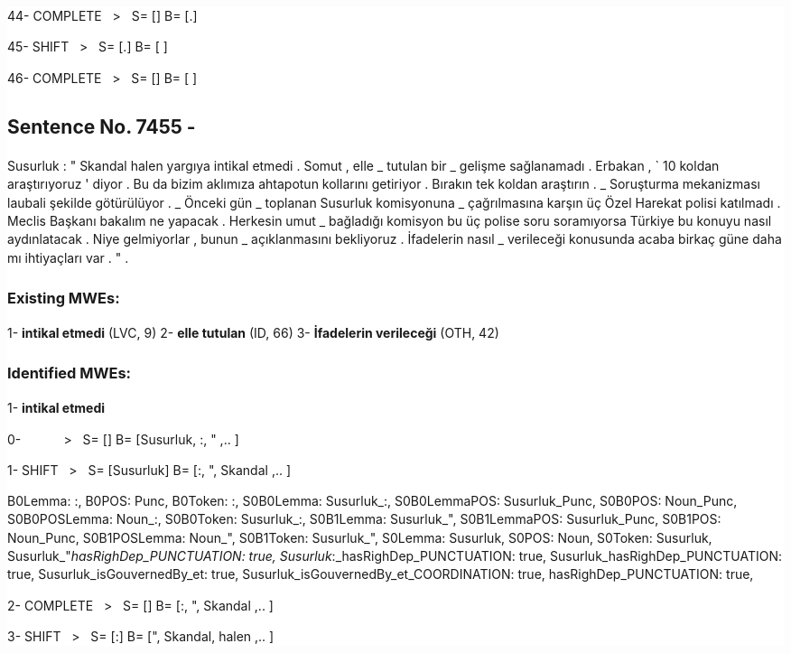 44- COMPLETE&nbsp;&nbsp;&nbsp;>&nbsp;&nbsp;&nbsp;S= []   B= [.]



45- SHIFT&nbsp;&nbsp;&nbsp;>&nbsp;&nbsp;&nbsp;S= [.]   B= [ ]



46- COMPLETE&nbsp;&nbsp;&nbsp;>&nbsp;&nbsp;&nbsp;S= []   B= [ ]

## Sentence No. 7455 - 
Susurluk : " Skandal halen yargıya intikal etmedi . Somut , elle _ tutulan bir _ gelişme sağlanamadı . Erbakan , ` 10 koldan araştırıyoruz ' diyor . Bu da bizim aklımıza ahtapotun kollarını getiriyor . Bırakın tek koldan araştırın . _ Soruşturma mekanizması laubali şekilde götürülüyor . _ Önceki gün _ toplanan Susurluk komisyonuna _ çağrılmasına karşın üç Özel Harekat polisi katılmadı . Meclis Başkanı bakalım ne yapacak . Herkesin umut _ bağladığı komisyon bu üç polise soru soramıyorsa Türkiye bu konuyu nasıl aydınlatacak . Niye gelmiyorlar , bunun _ açıklanmasını bekliyoruz . İfadelerin nasıl _ verileceği konusunda acaba birkaç güne daha mı ihtiyaçları var . " . 
### Existing MWEs: 
1- **intikal etmedi** (LVC, 9)
2- **elle tutulan** (ID, 66)
3- **İfadelerin verileceği** (OTH, 42)
### Identified MWEs: 
1- **intikal etmedi** 




0- &nbsp;&nbsp;&nbsp;&nbsp;&nbsp;&nbsp;&nbsp;&nbsp;&nbsp;&nbsp;&nbsp;>&nbsp;&nbsp;&nbsp;S= []   B= [Susurluk, :, " ,.. ]



1- SHIFT&nbsp;&nbsp;&nbsp;>&nbsp;&nbsp;&nbsp;S= [Susurluk]   B= [:, ", Skandal ,.. ]

B0Lemma: :, B0POS: Punc, B0Token: :, S0B0Lemma: Susurluk_:, S0B0LemmaPOS: Susurluk_Punc, S0B0POS: Noun_Punc, S0B0POSLemma: Noun_:, S0B0Token: Susurluk_:, S0B1Lemma: Susurluk_", S0B1LemmaPOS: Susurluk_Punc, S0B1POS: Noun_Punc, S0B1POSLemma: Noun_", S0B1Token: Susurluk_", S0Lemma: Susurluk, S0POS: Noun, S0Token: Susurluk, Susurluk_"_hasRighDep_PUNCTUATION: true, Susurluk_:_hasRighDep_PUNCTUATION: true, Susurluk_hasRighDep_PUNCTUATION: true, Susurluk_isGouvernedBy_et: true, Susurluk_isGouvernedBy_et_COORDINATION: true, hasRighDep_PUNCTUATION: true, 

2- COMPLETE&nbsp;&nbsp;&nbsp;>&nbsp;&nbsp;&nbsp;S= []   B= [:, ", Skandal ,.. ]



3- SHIFT&nbsp;&nbsp;&nbsp;>&nbsp;&nbsp;&nbsp;S= [:]   B= [", Skandal, halen ,.. ]


